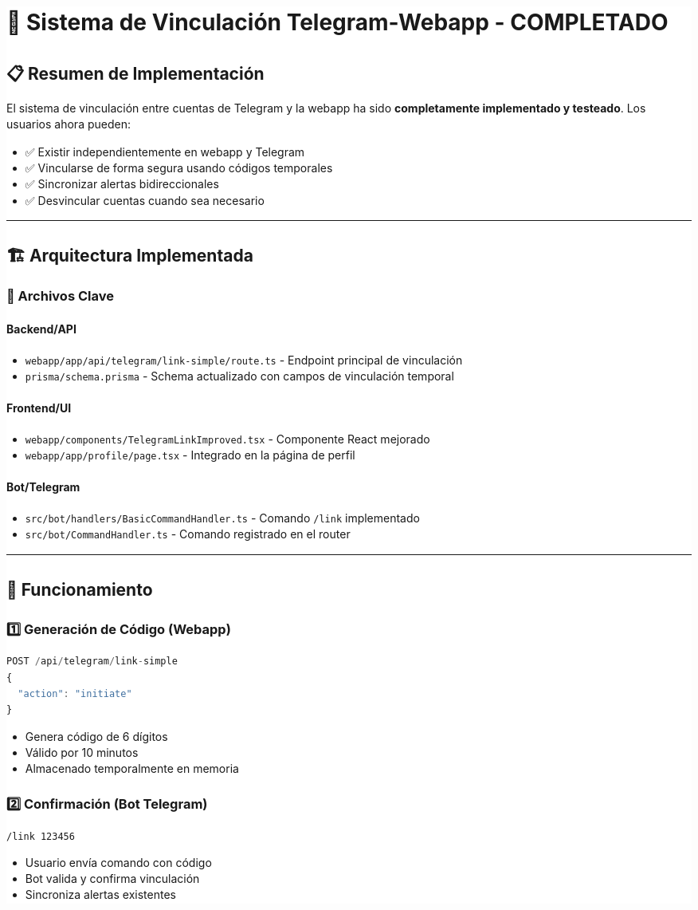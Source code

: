 # 🔗 Sistema de Vinculación Telegram-Webapp - COMPLETADO

## 📋 Resumen de Implementación

El sistema de vinculación entre cuentas de Telegram y la webapp ha sido **completamente implementado y testeado**. Los usuarios ahora pueden:

- ✅ Existir independientemente en webapp y Telegram
- ✅ Vincularse de forma segura usando códigos temporales
- ✅ Sincronizar alertas bidireccionales
- ✅ Desvincular cuentas cuando sea necesario

---

## 🏗️ Arquitectura Implementada

### 📁 Archivos Clave

#### **Backend/API**
- `webapp/app/api/telegram/link-simple/route.ts` - Endpoint principal de vinculación
- `prisma/schema.prisma` - Schema actualizado con campos de vinculación temporal

#### **Frontend/UI**
- `webapp/components/TelegramLinkImproved.tsx` - Componente React mejorado
- `webapp/app/profile/page.tsx` - Integrado en la página de perfil

#### **Bot/Telegram**
- `src/bot/handlers/BasicCommandHandler.ts` - Comando `/link` implementado
- `src/bot/CommandHandler.ts` - Comando registrado en el router

---

## 🔧 Funcionamiento

### 1️⃣ **Generación de Código (Webapp)**
```typescript
POST /api/telegram/link-simple
{
  "action": "initiate"
}
```
- Genera código de 6 dígitos
- Válido por 10 minutos
- Almacenado temporalmente en memoria

### 2️⃣ **Confirmación (Bot Telegram)**
```bash
/link 123456
```
- Usuario envía comando con código
- Bot valida y confirma vinculación
- Sincroniza alertas existentes
